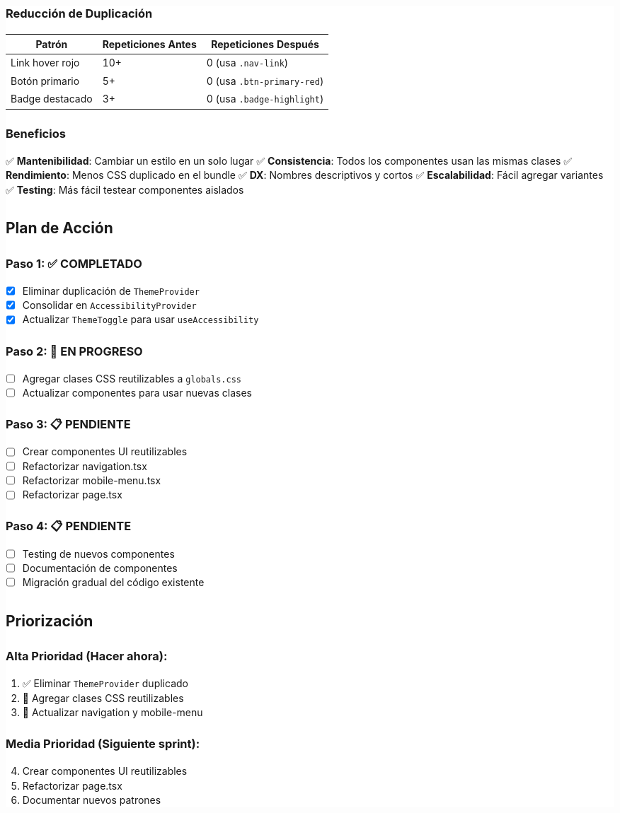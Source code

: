 ### Reducción de Duplicación

| Patrón | Repeticiones Antes | Repeticiones Después |
|--------|-------------------|---------------------|
| Link hover rojo | 10+ | 0 (usa `.nav-link`) |
| Botón primario | 5+ | 0 (usa `.btn-primary-red`) |
| Badge destacado | 3+ | 0 (usa `.badge-highlight`) |

### Beneficios

✅ **Mantenibilidad**: Cambiar un estilo en un solo lugar
✅ **Consistencia**: Todos los componentes usan las mismas clases
✅ **Rendimiento**: Menos CSS duplicado en el bundle
✅ **DX**: Nombres descriptivos y cortos
✅ **Escalabilidad**: Fácil agregar variantes
✅ **Testing**: Más fácil testear componentes aislados

## Plan de Acción

### Paso 1: ✅ COMPLETADO
- [x] Eliminar duplicación de `ThemeProvider`
- [x] Consolidar en `AccessibilityProvider`
- [x] Actualizar `ThemeToggle` para usar `useAccessibility`

### Paso 2: 🔄 EN PROGRESO
- [ ] Agregar clases CSS reutilizables a `globals.css`
- [ ] Actualizar componentes para usar nuevas clases

### Paso 3: 📋 PENDIENTE
- [ ] Crear componentes UI reutilizables
- [ ] Refactorizar navigation.tsx
- [ ] Refactorizar mobile-menu.tsx
- [ ] Refactorizar page.tsx

### Paso 4: 📋 PENDIENTE
- [ ] Testing de nuevos componentes
- [ ] Documentación de componentes
- [ ] Migración gradual del código existente

## Priorización

### Alta Prioridad (Hacer ahora):
1. ✅ Eliminar `ThemeProvider` duplicado
2. 🔄 Agregar clases CSS reutilizables
3. 🔄 Actualizar navigation y mobile-menu

### Media Prioridad (Siguiente sprint):
4. Crear componentes UI reutilizables
5. Refactorizar page.tsx
6. Documentar nuevos patrones
